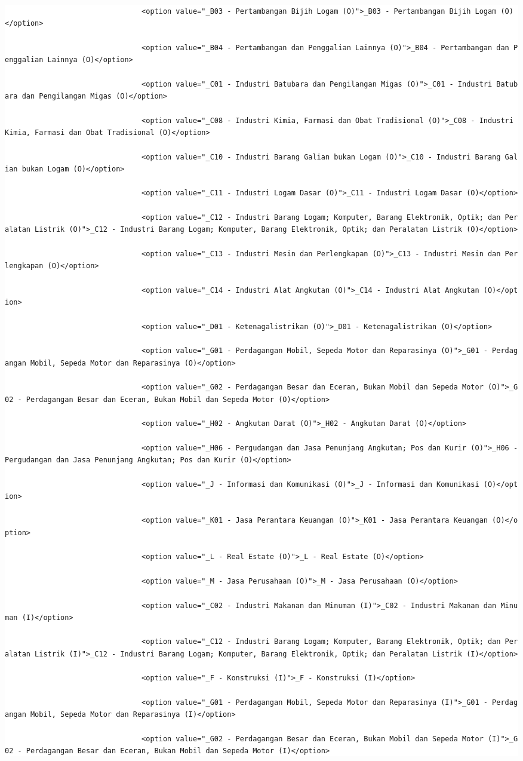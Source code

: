                                     <option value="_B03 - Pertambangan Bijih Logam (O)">_B03 - Pertambangan Bijih Logam (O)</option>
                                
                                    <option value="_B04 - Pertambangan dan Penggalian Lainnya (O)">_B04 - Pertambangan dan Penggalian Lainnya (O)</option>
                                
                                    <option value="_C01 - Industri Batubara dan Pengilangan Migas (O)">_C01 - Industri Batubara dan Pengilangan Migas (O)</option>
                                
                                    <option value="_C08 - Industri Kimia, Farmasi dan Obat Tradisional (O)">_C08 - Industri Kimia, Farmasi dan Obat Tradisional (O)</option>
                                
                                    <option value="_C10 - Industri Barang Galian bukan Logam (O)">_C10 - Industri Barang Galian bukan Logam (O)</option>
                                
                                    <option value="_C11 - Industri Logam Dasar (O)">_C11 - Industri Logam Dasar (O)</option>
                                
                                    <option value="_C12 - Industri Barang Logam; Komputer, Barang Elektronik, Optik; dan Peralatan Listrik (O)">_C12 - Industri Barang Logam; Komputer, Barang Elektronik, Optik; dan Peralatan Listrik (O)</option>
                                
                                    <option value="_C13 - Industri Mesin dan Perlengkapan (O)">_C13 - Industri Mesin dan Perlengkapan (O)</option>
                                
                                    <option value="_C14 - Industri Alat Angkutan (O)">_C14 - Industri Alat Angkutan (O)</option>
                                
                                    <option value="_D01 - Ketenagalistrikan (O)">_D01 - Ketenagalistrikan (O)</option>
                                
                                    <option value="_G01 - Perdagangan Mobil, Sepeda Motor dan Reparasinya (O)">_G01 - Perdagangan Mobil, Sepeda Motor dan Reparasinya (O)</option>
                                
                                    <option value="_G02 - Perdagangan Besar dan Eceran, Bukan Mobil dan Sepeda Motor (O)">_G02 - Perdagangan Besar dan Eceran, Bukan Mobil dan Sepeda Motor (O)</option>
                                
                                    <option value="_H02 - Angkutan Darat (O)">_H02 - Angkutan Darat (O)</option>
                                
                                    <option value="_H06 - Pergudangan dan Jasa Penunjang Angkutan; Pos dan Kurir (O)">_H06 - Pergudangan dan Jasa Penunjang Angkutan; Pos dan Kurir (O)</option>
                                
                                    <option value="_J - Informasi dan Komunikasi (O)">_J - Informasi dan Komunikasi (O)</option>
                                
                                    <option value="_K01 - Jasa Perantara Keuangan (O)">_K01 - Jasa Perantara Keuangan (O)</option>
                                
                                    <option value="_L - Real Estate (O)">_L - Real Estate (O)</option>
                                
                                    <option value="_M - Jasa Perusahaan (O)">_M - Jasa Perusahaan (O)</option>
                                
                                    <option value="_C02 - Industri Makanan dan Minuman (I)">_C02 - Industri Makanan dan Minuman (I)</option>
                                
                                    <option value="_C12 - Industri Barang Logam; Komputer, Barang Elektronik, Optik; dan Peralatan Listrik (I)">_C12 - Industri Barang Logam; Komputer, Barang Elektronik, Optik; dan Peralatan Listrik (I)</option>
                                
                                    <option value="_F - Konstruksi (I)">_F - Konstruksi (I)</option>
                                
                                    <option value="_G01 - Perdagangan Mobil, Sepeda Motor dan Reparasinya (I)">_G01 - Perdagangan Mobil, Sepeda Motor dan Reparasinya (I)</option>
                                
                                    <option value="_G02 - Perdagangan Besar dan Eceran, Bukan Mobil dan Sepeda Motor (I)">_G02 - Perdagangan Besar dan Eceran, Bukan Mobil dan Sepeda Motor (I)</option>
                                